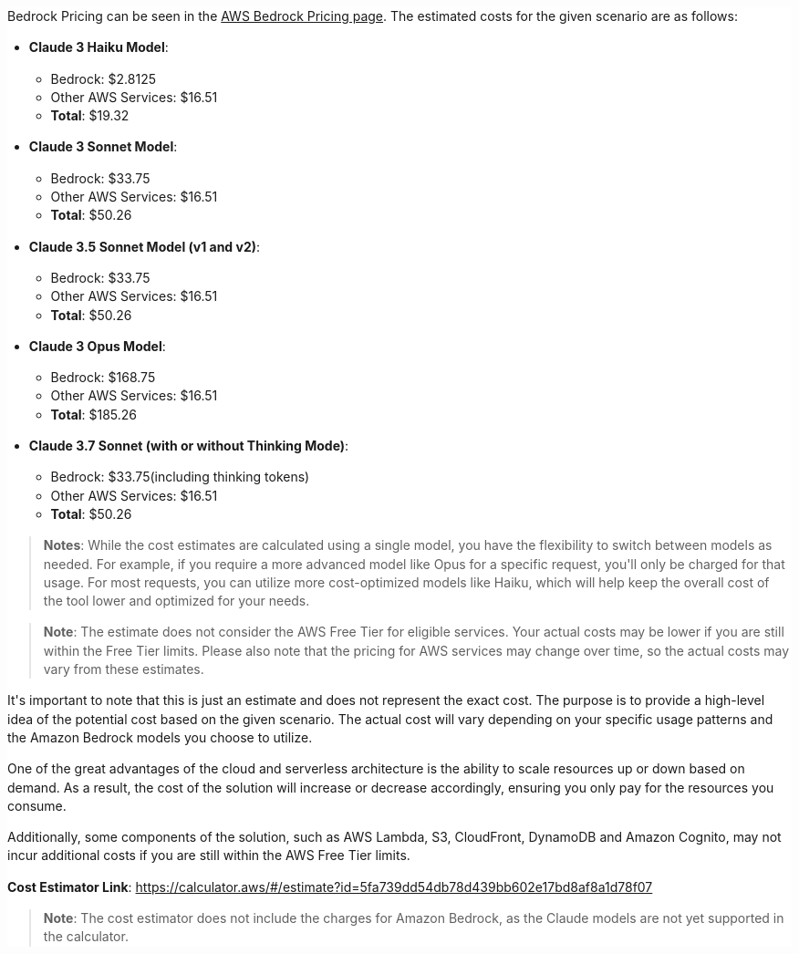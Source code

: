 Bedrock Pricing can be seen in the [AWS Bedrock Pricing page](https://aws.amazon.com/bedrock/pricing/). The estimated costs for the given scenario are as follows:

- **Claude 3 Haiku Model**:
  - Bedrock: $2.8125
  - Other AWS Services: $16.51
  - **Total**: $19.32

- **Claude 3 Sonnet Model**:
  - Bedrock: $33.75
  - Other AWS Services: $16.51
  - **Total**: $50.26

- **Claude 3.5 Sonnet Model (v1 and v2)**:
  - Bedrock: $33.75
  - Other AWS Services: $16.51
  - **Total**: $50.26

- **Claude 3 Opus Model**:
  - Bedrock: $168.75
  - Other AWS Services: $16.51
  - **Total**: $185.26

- **Claude 3.7 Sonnet (with or without Thinking Mode)**:
  - Bedrock: $33.75(including thinking tokens)
  - Other AWS Services: $16.51
  - **Total**: $50.26

> **Notes**: While the cost estimates are calculated using a single model, you have the flexibility to switch between models as needed. For example, if you require a more advanced model like Opus for a specific request, you'll only be charged for that usage. For most requests, you can utilize more cost-optimized models like Haiku, which will help keep the overall cost of the tool lower and optimized for your needs.

> **Note**: The estimate does not consider the AWS Free Tier for eligible services. Your actual costs may be lower if you are still within the Free Tier limits. Please also note that the pricing for AWS services may change over time, so the actual costs may vary from these estimates.

It's important to note that this is just an estimate and does not represent the exact cost. The purpose is to provide a high-level idea of the potential cost based on the given scenario. The actual cost will vary depending on your specific usage patterns and the Amazon Bedrock models you choose to utilize.

One of the great advantages of the cloud and serverless architecture is the ability to scale resources up or down based on demand. As a result, the cost of the solution will increase or decrease accordingly, ensuring you only pay for the resources you consume.

Additionally, some components of the solution, such as AWS Lambda, S3, CloudFront, DynamoDB and Amazon Cognito, may not incur additional costs if you are still within the AWS Free Tier limits.

**Cost Estimator Link**: https://calculator.aws/#/estimate?id=5fa739dd54db78d439bb602e17bd8af8a1d78f07

> **Note**: The cost estimator does not include the charges for Amazon Bedrock, as the Claude models are not yet supported in the calculator.

